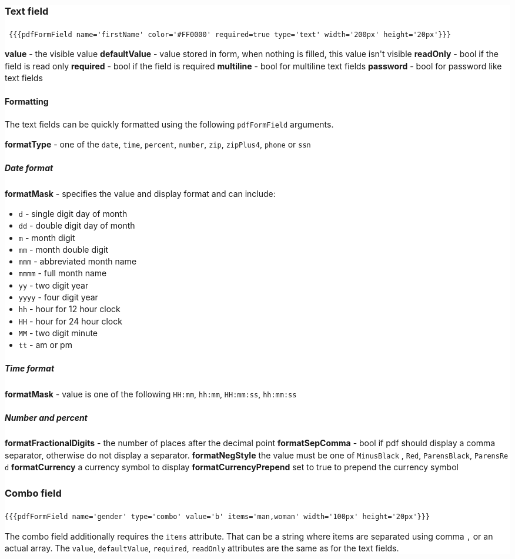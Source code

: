 
### Text field
```html
 {{{pdfFormField name='firstName' color='#FF0000' required=true type='text' width='200px' height='20px'}}}
 ```

**value** - the visible value
**defaultValue** - value stored in form, when nothing is filled, this value isn't visible
**readOnly** - bool if the field is read only
**required** - bool if the field is required
**multiline** - bool  for multiline text fields
**password** - bool for password like text fields

#### Formatting
The text fields can be quickly formatted using the following `pdfFormField` arguments.

**formatType** - one of the `date`, `time`, `percent`, `number`, `zip`, `zipPlus4`, `phone` or `ssn`

##### Date format

**formatMask**  - specifies the value and display format and can include:
  - `d` - single digit day of month
  - `dd` - double digit day of month
  - `m` - month digit
  - `mm` - month double digit
  - `mmm` - abbreviated month name
  - `mmmm` - full month name
  - `yy` - two digit year
  - `yyyy` - four digit year
  - `hh` - hour for 12 hour clock
  - `HH` - hour for 24 hour clock
  - `MM` - two digit minute
  - `tt` - am or pm

##### Time format

**formatMask** - value is one of the following `HH:mm`, `hh:mm`, `HH:mm:ss`, `hh:mm:ss`

##### Number and percent

**formatFractionalDigits** - the number of places after the decimal point
**formatSepComma** - bool if pdf should display a comma separator, otherwise do not display a separator.
**formatNegStyle**  the value must be one of `MinusBlack` , `Red`,  `ParensBlack`, `ParensRed`
**formatCurrency**  a currency symbol to display
**formatCurrencyPrepend**  set to true to prepend the currency symbol

### Combo field
```html
{{{pdfFormField name='gender' type='combo' value='b' items='man,woman' width='100px' height='20px'}}}
```
The combo field additionally requires the `items` attribute. That can be a string where items are separated using comma `,` or an actual array. The `value`, `defaultValue`, `required`, `readOnly` attributes are the same as for the text fields.
